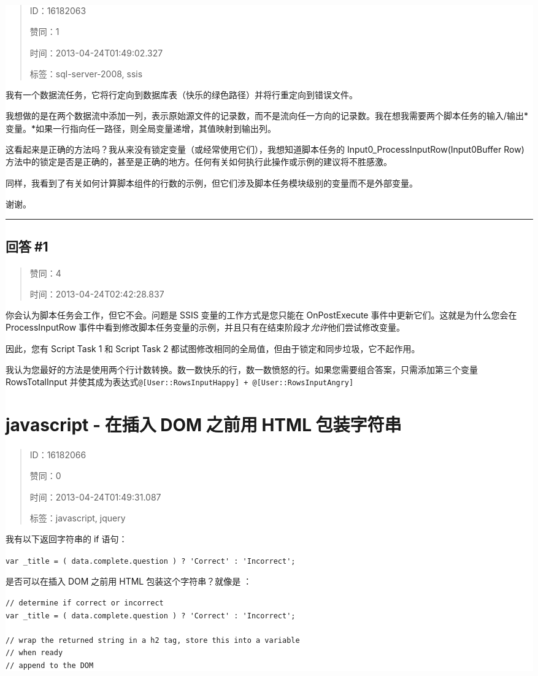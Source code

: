 > ID：16182063
> 
> 赞同：1
> 
> 时间：2013-04-24T01:49:02.327
> 
> 标签：sql-server-2008, ssis

我有一个数据流任务，它将行定向到数据库表（快乐的绿色路径）并将行重定向到错误文件。

我想做的是在两个数据流中添加一列，表示原始源文件的记录数，而不是流向任一方向的记录数。我在想我需要两个脚本任务的输入/输出*变量。*如果一行指向任一路径，则全局变量递增，其值映射到输出列。

这看起来是正确的方法吗？我从来没有锁定变量（或经常使用它们），我想知道脚本任务的 Input0_ProcessInputRow(Input0Buffer Row) 方法中的锁定是否是正确的，甚至是正确的地方。任何有关如何执行此操作或示例的建议将不胜感激。

同样，我看到了有关如何计算脚本组件的行数的示例，但它们涉及脚本任务模块级别的变量而不是外部变量。

谢谢。

* * *

## 回答 #1

> 赞同：4
> 
> 时间：2013-04-24T02:42:28.837

你会认为脚本任务会工作，但它不会。问题是 SSIS 变量的工作方式是您只能在 OnPostExecute 事件中更新它们。这就是为什么您会在 ProcessInputRow 事件中看到修改脚本任务变量的示例，并且只有在结束阶段才*允许*他们尝试修改变量。

因此，您有 Script Task 1 和 Script Task 2 都试图修改相同的全局值，但由于锁定和同步垃圾，它不起作用。

我认为您最好的方法是使用两个行计数转换。数一数快乐的行，数一数愤怒的行。如果您需要组合答案，只需添加第三个变量 RowsTotalInput 并使其成为表达式`@[User::RowsInputHappy] + @[User::RowsInputAngry]`

# javascript - 在插入 DOM 之前用 HTML 包装字符串

> ID：16182066
> 
> 赞同：0
> 
> 时间：2013-04-24T01:49:31.087
> 
> 标签：javascript, jquery

我有以下返回字符串的 if 语句：

```
var _title = ( data.complete.question ) ? 'Correct' : 'Incorrect'; 
```

是否可以在插入 DOM 之前用 HTML 包装这个字符串？就像是 ：

```
// determine if correct or incorrect
var _title = ( data.complete.question ) ? 'Correct' : 'Incorrect';

// wrap the returned string in a h2 tag, store this into a variable
// when ready 
// append to the DOM 
```
